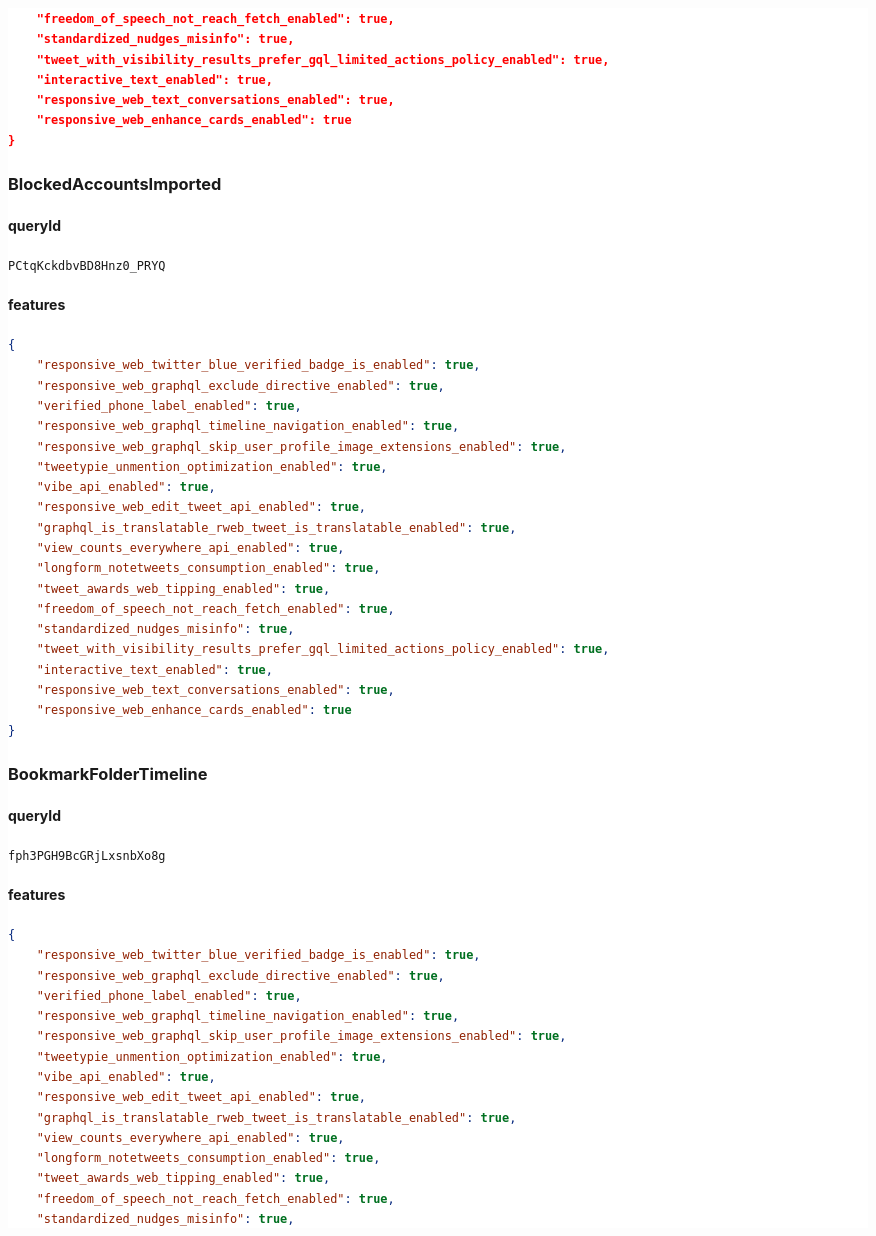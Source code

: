 ```json
    "freedom_of_speech_not_reach_fetch_enabled": true,
    "standardized_nudges_misinfo": true,
    "tweet_with_visibility_results_prefer_gql_limited_actions_policy_enabled": true,
    "interactive_text_enabled": true,
    "responsive_web_text_conversations_enabled": true,
    "responsive_web_enhance_cards_enabled": true
}
```

### BlockedAccountsImported

#### queryId
```
PCtqKckdbvBD8Hnz0_PRYQ
```

#### features
```json
{
    "responsive_web_twitter_blue_verified_badge_is_enabled": true,
    "responsive_web_graphql_exclude_directive_enabled": true,
    "verified_phone_label_enabled": true,
    "responsive_web_graphql_timeline_navigation_enabled": true,
    "responsive_web_graphql_skip_user_profile_image_extensions_enabled": true,
    "tweetypie_unmention_optimization_enabled": true,
    "vibe_api_enabled": true,
    "responsive_web_edit_tweet_api_enabled": true,
    "graphql_is_translatable_rweb_tweet_is_translatable_enabled": true,
    "view_counts_everywhere_api_enabled": true,
    "longform_notetweets_consumption_enabled": true,
    "tweet_awards_web_tipping_enabled": true,
    "freedom_of_speech_not_reach_fetch_enabled": true,
    "standardized_nudges_misinfo": true,
    "tweet_with_visibility_results_prefer_gql_limited_actions_policy_enabled": true,
    "interactive_text_enabled": true,
    "responsive_web_text_conversations_enabled": true,
    "responsive_web_enhance_cards_enabled": true
}
```

### BookmarkFolderTimeline

#### queryId
```
fph3PGH9BcGRjLxsnbXo8g
```

#### features
```json
{
    "responsive_web_twitter_blue_verified_badge_is_enabled": true,
    "responsive_web_graphql_exclude_directive_enabled": true,
    "verified_phone_label_enabled": true,
    "responsive_web_graphql_timeline_navigation_enabled": true,
    "responsive_web_graphql_skip_user_profile_image_extensions_enabled": true,
    "tweetypie_unmention_optimization_enabled": true,
    "vibe_api_enabled": true,
    "responsive_web_edit_tweet_api_enabled": true,
    "graphql_is_translatable_rweb_tweet_is_translatable_enabled": true,
    "view_counts_everywhere_api_enabled": true,
    "longform_notetweets_consumption_enabled": true,
    "tweet_awards_web_tipping_enabled": true,
    "freedom_of_speech_not_reach_fetch_enabled": true,
    "standardized_nudges_misinfo": true,
```